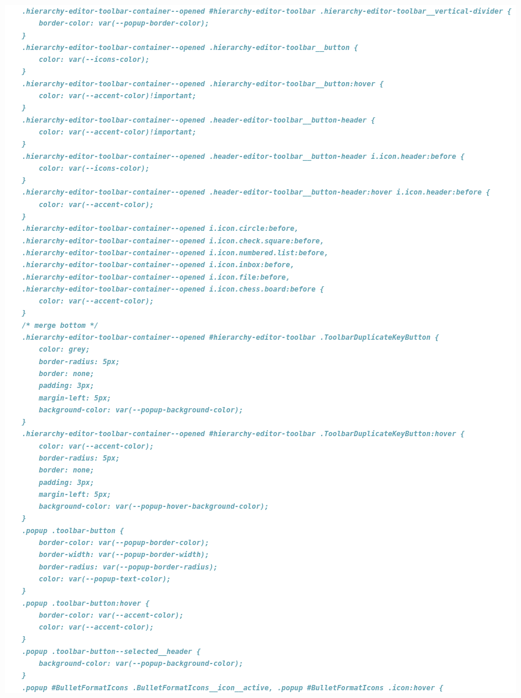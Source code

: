```markdown
    .hierarchy-editor-toolbar-container--opened #hierarchy-editor-toolbar .hierarchy-editor-toolbar__vertical-divider {
        border-color: var(--popup-border-color);
    }
    .hierarchy-editor-toolbar-container--opened .hierarchy-editor-toolbar__button {
        color: var(--icons-color);
    }
    .hierarchy-editor-toolbar-container--opened .hierarchy-editor-toolbar__button:hover {
        color: var(--accent-color)!important;
    }
    .hierarchy-editor-toolbar-container--opened .header-editor-toolbar__button-header {
        color: var(--accent-color)!important;
    }
    .hierarchy-editor-toolbar-container--opened .header-editor-toolbar__button-header i.icon.header:before {
        color: var(--icons-color);
    }
    .hierarchy-editor-toolbar-container--opened .header-editor-toolbar__button-header:hover i.icon.header:before {
        color: var(--accent-color);
    }
    .hierarchy-editor-toolbar-container--opened i.icon.circle:before,
    .hierarchy-editor-toolbar-container--opened i.icon.check.square:before,
    .hierarchy-editor-toolbar-container--opened i.icon.numbered.list:before,
    .hierarchy-editor-toolbar-container--opened i.icon.inbox:before,
    .hierarchy-editor-toolbar-container--opened i.icon.file:before,
    .hierarchy-editor-toolbar-container--opened i.icon.chess.board:before {
        color: var(--accent-color);
    }
    /* merge bottom */
    .hierarchy-editor-toolbar-container--opened #hierarchy-editor-toolbar .ToolbarDuplicateKeyButton {
        color: grey;
        border-radius: 5px;
        border: none;
        padding: 3px;
        margin-left: 5px;
        background-color: var(--popup-background-color);
    }
    .hierarchy-editor-toolbar-container--opened #hierarchy-editor-toolbar .ToolbarDuplicateKeyButton:hover {
        color: var(--accent-color);
        border-radius: 5px;
        border: none;
        padding: 3px;
        margin-left: 5px;
        background-color: var(--popup-hover-background-color);
    }
    .popup .toolbar-button {
        border-color: var(--popup-border-color);
        border-width: var(--popup-border-width);
        border-radius: var(--popup-border-radius);
        color: var(--popup-text-color);
    }
    .popup .toolbar-button:hover {
        border-color: var(--accent-color);
        color: var(--accent-color);
    }
    .popup .toolbar-button--selected__header {
        background-color: var(--popup-background-color);
    }
    .popup #BulletFormatIcons .BulletFormatIcons__icon__active, .popup #BulletFormatIcons .icon:hover {
```